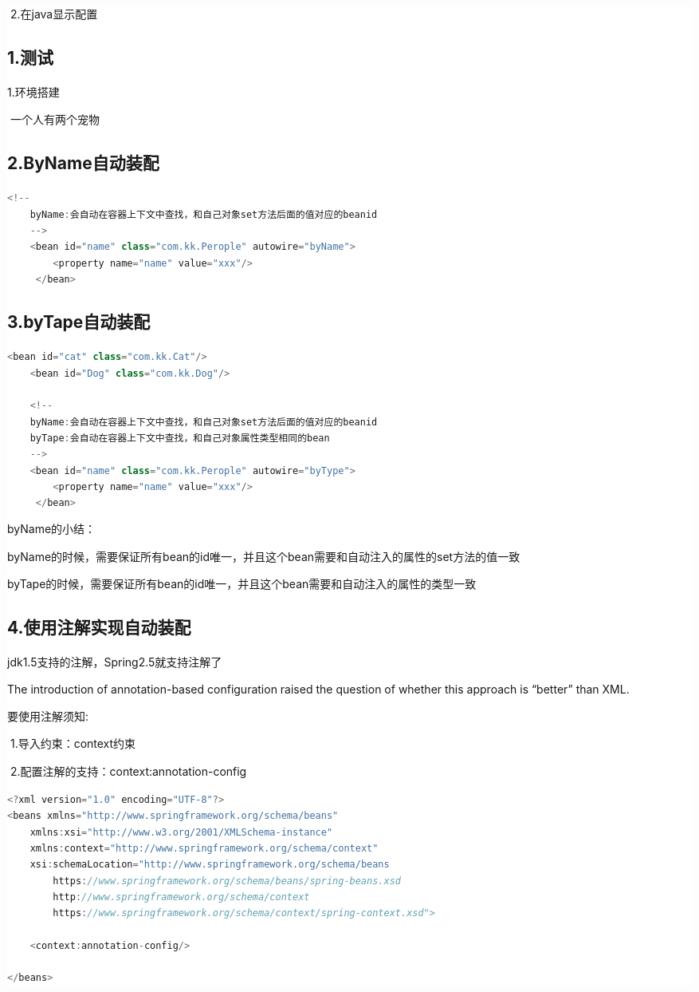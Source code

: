 ​	2.在java显示配置

## 1.测试

1.环境搭建

​	一个人有两个宠物

## 2.ByName自动装配

```java
<!--
    byName:会自动在容器上下文中查找，和自己对象set方法后面的值对应的beanid
    -->
    <bean id="name" class="com.kk.Perople" autowire="byName">
        <property name="name" value="xxx"/>
     </bean>
```

## 3.byTape自动装配

```java
<bean id="cat" class="com.kk.Cat"/>
    <bean id="Dog" class="com.kk.Dog"/>

    <!--
    byName:会自动在容器上下文中查找，和自己对象set方法后面的值对应的beanid
    byTape:会自动在容器上下文中查找，和自己对象属性类型相同的bean
    -->
    <bean id="name" class="com.kk.Perople" autowire="byType">
        <property name="name" value="xxx"/>
     </bean>
```

byName的小结：

​	byName的时候，需要保证所有bean的id唯一，并且这个bean需要和自动注入的属性的set方法的值一致

​	byTape的时候，需要保证所有bean的id唯一，并且这个bean需要和自动注入的属性的类型一致

## 4.使用注解实现自动装配

jdk1.5支持的注解，Spring2.5就支持注解了

The introduction of annotation-based configuration raised the question of whether this approach is “better” than XML.

要使用注解须知:

​	1.导入约束：context约束

​	2.配置注解的支持：context:annotation-config

```java
<?xml version="1.0" encoding="UTF-8"?>
<beans xmlns="http://www.springframework.org/schema/beans"
    xmlns:xsi="http://www.w3.org/2001/XMLSchema-instance"
    xmlns:context="http://www.springframework.org/schema/context"
    xsi:schemaLocation="http://www.springframework.org/schema/beans
        https://www.springframework.org/schema/beans/spring-beans.xsd
        http://www.springframework.org/schema/context
        https://www.springframework.org/schema/context/spring-context.xsd">

    <context:annotation-config/>

</beans>
```
